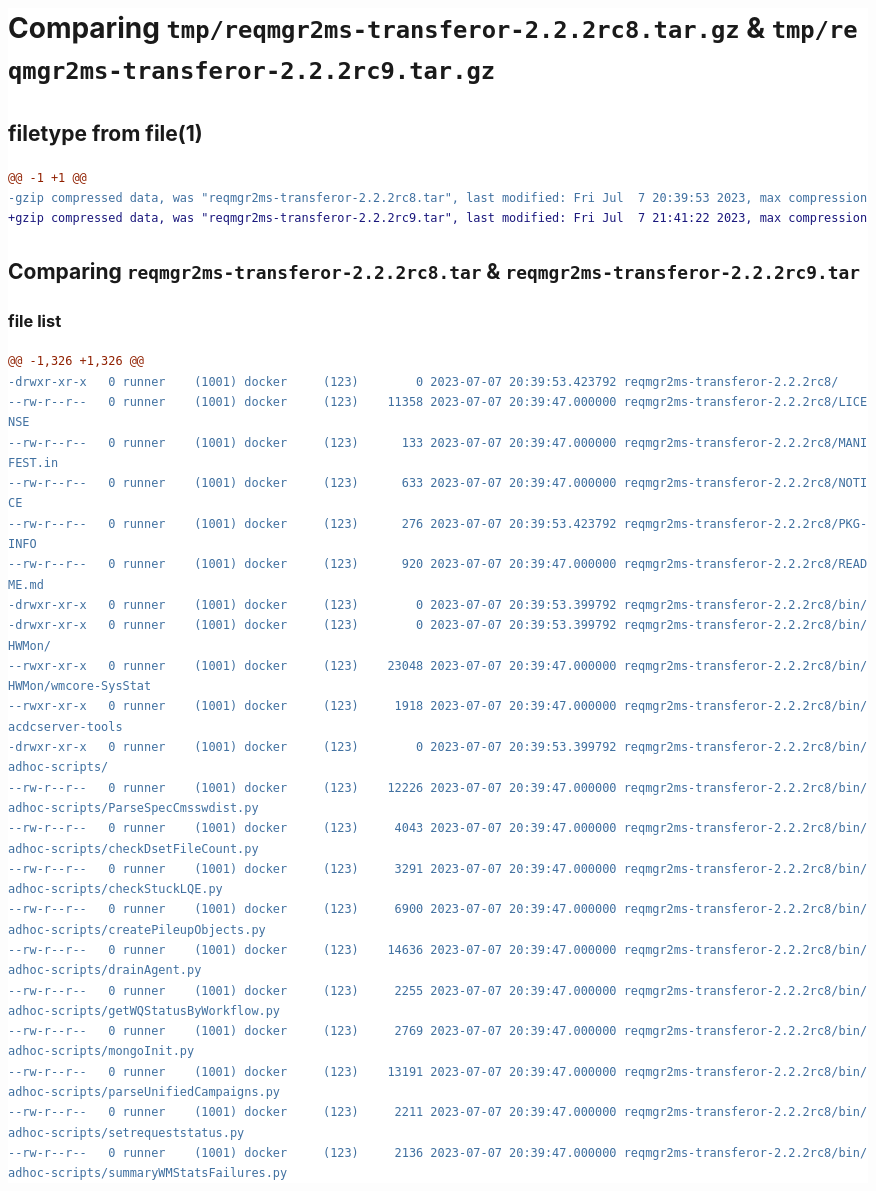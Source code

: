 # Comparing `tmp/reqmgr2ms-transferor-2.2.2rc8.tar.gz` & `tmp/reqmgr2ms-transferor-2.2.2rc9.tar.gz`

## filetype from file(1)

```diff
@@ -1 +1 @@
-gzip compressed data, was "reqmgr2ms-transferor-2.2.2rc8.tar", last modified: Fri Jul  7 20:39:53 2023, max compression
+gzip compressed data, was "reqmgr2ms-transferor-2.2.2rc9.tar", last modified: Fri Jul  7 21:41:22 2023, max compression
```

## Comparing `reqmgr2ms-transferor-2.2.2rc8.tar` & `reqmgr2ms-transferor-2.2.2rc9.tar`

### file list

```diff
@@ -1,326 +1,326 @@
-drwxr-xr-x   0 runner    (1001) docker     (123)        0 2023-07-07 20:39:53.423792 reqmgr2ms-transferor-2.2.2rc8/
--rw-r--r--   0 runner    (1001) docker     (123)    11358 2023-07-07 20:39:47.000000 reqmgr2ms-transferor-2.2.2rc8/LICENSE
--rw-r--r--   0 runner    (1001) docker     (123)      133 2023-07-07 20:39:47.000000 reqmgr2ms-transferor-2.2.2rc8/MANIFEST.in
--rw-r--r--   0 runner    (1001) docker     (123)      633 2023-07-07 20:39:47.000000 reqmgr2ms-transferor-2.2.2rc8/NOTICE
--rw-r--r--   0 runner    (1001) docker     (123)      276 2023-07-07 20:39:53.423792 reqmgr2ms-transferor-2.2.2rc8/PKG-INFO
--rw-r--r--   0 runner    (1001) docker     (123)      920 2023-07-07 20:39:47.000000 reqmgr2ms-transferor-2.2.2rc8/README.md
-drwxr-xr-x   0 runner    (1001) docker     (123)        0 2023-07-07 20:39:53.399792 reqmgr2ms-transferor-2.2.2rc8/bin/
-drwxr-xr-x   0 runner    (1001) docker     (123)        0 2023-07-07 20:39:53.399792 reqmgr2ms-transferor-2.2.2rc8/bin/HWMon/
--rwxr-xr-x   0 runner    (1001) docker     (123)    23048 2023-07-07 20:39:47.000000 reqmgr2ms-transferor-2.2.2rc8/bin/HWMon/wmcore-SysStat
--rwxr-xr-x   0 runner    (1001) docker     (123)     1918 2023-07-07 20:39:47.000000 reqmgr2ms-transferor-2.2.2rc8/bin/acdcserver-tools
-drwxr-xr-x   0 runner    (1001) docker     (123)        0 2023-07-07 20:39:53.399792 reqmgr2ms-transferor-2.2.2rc8/bin/adhoc-scripts/
--rw-r--r--   0 runner    (1001) docker     (123)    12226 2023-07-07 20:39:47.000000 reqmgr2ms-transferor-2.2.2rc8/bin/adhoc-scripts/ParseSpecCmsswdist.py
--rw-r--r--   0 runner    (1001) docker     (123)     4043 2023-07-07 20:39:47.000000 reqmgr2ms-transferor-2.2.2rc8/bin/adhoc-scripts/checkDsetFileCount.py
--rw-r--r--   0 runner    (1001) docker     (123)     3291 2023-07-07 20:39:47.000000 reqmgr2ms-transferor-2.2.2rc8/bin/adhoc-scripts/checkStuckLQE.py
--rw-r--r--   0 runner    (1001) docker     (123)     6900 2023-07-07 20:39:47.000000 reqmgr2ms-transferor-2.2.2rc8/bin/adhoc-scripts/createPileupObjects.py
--rw-r--r--   0 runner    (1001) docker     (123)    14636 2023-07-07 20:39:47.000000 reqmgr2ms-transferor-2.2.2rc8/bin/adhoc-scripts/drainAgent.py
--rw-r--r--   0 runner    (1001) docker     (123)     2255 2023-07-07 20:39:47.000000 reqmgr2ms-transferor-2.2.2rc8/bin/adhoc-scripts/getWQStatusByWorkflow.py
--rw-r--r--   0 runner    (1001) docker     (123)     2769 2023-07-07 20:39:47.000000 reqmgr2ms-transferor-2.2.2rc8/bin/adhoc-scripts/mongoInit.py
--rw-r--r--   0 runner    (1001) docker     (123)    13191 2023-07-07 20:39:47.000000 reqmgr2ms-transferor-2.2.2rc8/bin/adhoc-scripts/parseUnifiedCampaigns.py
--rw-r--r--   0 runner    (1001) docker     (123)     2211 2023-07-07 20:39:47.000000 reqmgr2ms-transferor-2.2.2rc8/bin/adhoc-scripts/setrequeststatus.py
--rw-r--r--   0 runner    (1001) docker     (123)     2136 2023-07-07 20:39:47.000000 reqmgr2ms-transferor-2.2.2rc8/bin/adhoc-scripts/summaryWMStatsFailures.py
```